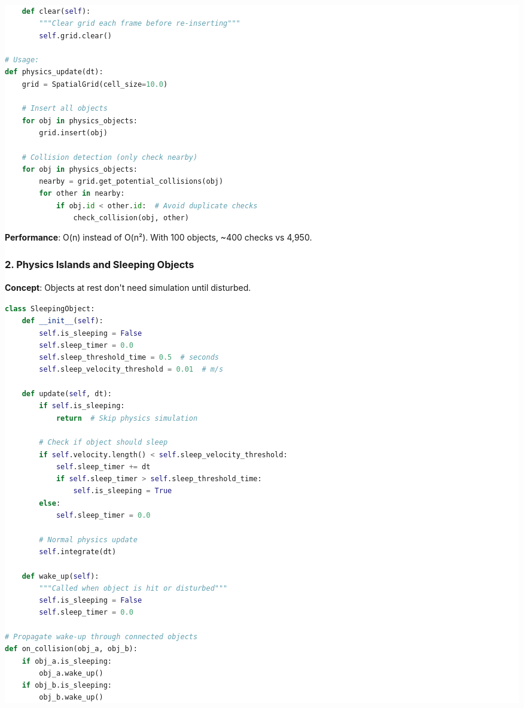 ```python
    def clear(self):
        """Clear grid each frame before re-inserting"""
        self.grid.clear()

# Usage:
def physics_update(dt):
    grid = SpatialGrid(cell_size=10.0)

    # Insert all objects
    for obj in physics_objects:
        grid.insert(obj)

    # Collision detection (only check nearby)
    for obj in physics_objects:
        nearby = grid.get_potential_collisions(obj)
        for other in nearby:
            if obj.id < other.id:  # Avoid duplicate checks
                check_collision(obj, other)
```

**Performance**: O(n) instead of O(n²). With 100 objects, ~400 checks vs 4,950.

### 2. Physics Islands and Sleeping Objects

**Concept**: Objects at rest don't need simulation until disturbed.

```python
class SleepingObject:
    def __init__(self):
        self.is_sleeping = False
        self.sleep_timer = 0.0
        self.sleep_threshold_time = 0.5  # seconds
        self.sleep_velocity_threshold = 0.01  # m/s

    def update(self, dt):
        if self.is_sleeping:
            return  # Skip physics simulation

        # Check if object should sleep
        if self.velocity.length() < self.sleep_velocity_threshold:
            self.sleep_timer += dt
            if self.sleep_timer > self.sleep_threshold_time:
                self.is_sleeping = True
        else:
            self.sleep_timer = 0.0

        # Normal physics update
        self.integrate(dt)

    def wake_up(self):
        """Called when object is hit or disturbed"""
        self.is_sleeping = False
        self.sleep_timer = 0.0

# Propagate wake-up through connected objects
def on_collision(obj_a, obj_b):
    if obj_a.is_sleeping:
        obj_a.wake_up()
    if obj_b.is_sleeping:
        obj_b.wake_up()
```
